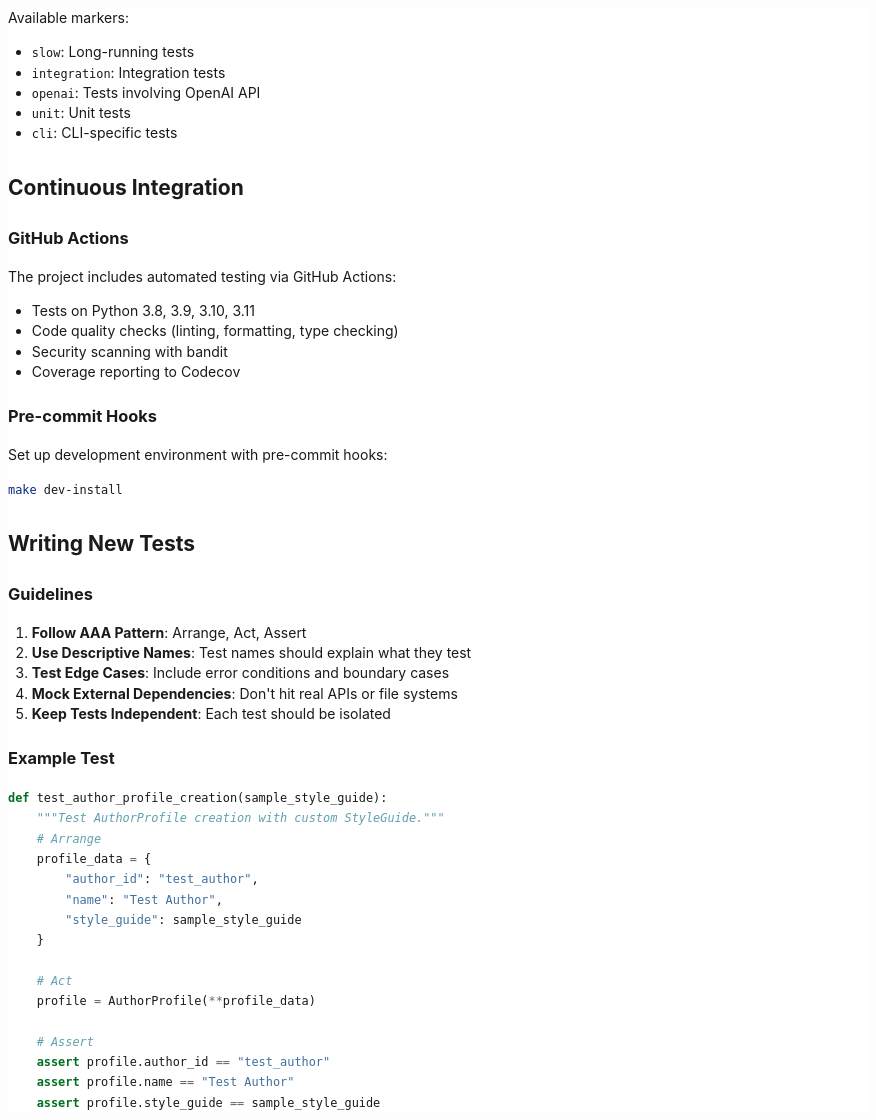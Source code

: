 Available markers:
- `slow`: Long-running tests
- `integration`: Integration tests
- `openai`: Tests involving OpenAI API
- `unit`: Unit tests
- `cli`: CLI-specific tests

## Continuous Integration

### GitHub Actions

The project includes automated testing via GitHub Actions:
- Tests on Python 3.8, 3.9, 3.10, 3.11
- Code quality checks (linting, formatting, type checking)
- Security scanning with bandit
- Coverage reporting to Codecov

### Pre-commit Hooks

Set up development environment with pre-commit hooks:

```bash
make dev-install
```

## Writing New Tests

### Guidelines

1. **Follow AAA Pattern**: Arrange, Act, Assert
2. **Use Descriptive Names**: Test names should explain what they test
3. **Test Edge Cases**: Include error conditions and boundary cases
4. **Mock External Dependencies**: Don't hit real APIs or file systems
5. **Keep Tests Independent**: Each test should be isolated

### Example Test

```python
def test_author_profile_creation(sample_style_guide):
    """Test AuthorProfile creation with custom StyleGuide."""
    # Arrange
    profile_data = {
        "author_id": "test_author",
        "name": "Test Author",
        "style_guide": sample_style_guide
    }
    
    # Act
    profile = AuthorProfile(**profile_data)
    
    # Assert
    assert profile.author_id == "test_author"
    assert profile.name == "Test Author"
    assert profile.style_guide == sample_style_guide
```

